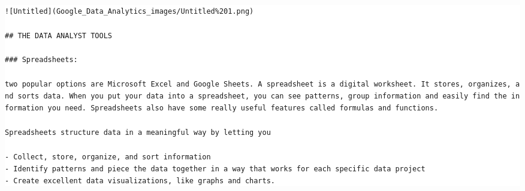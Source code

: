     ![Untitled](Google_Data_Analytics_images/Untitled%201.png)
    
    ## THE DATA ANALYST TOOLS
    
    ### Spreadsheets:
    
    two popular options are Microsoft Excel and Google Sheets. A spreadsheet is a digital worksheet. It stores, organizes, and sorts data. When you put your data into a spreadsheet, you can see patterns, group information and easily find the information you need. Spreadsheets also have some really useful features called formulas and functions.
    
    Spreadsheets structure data in a meaningful way by letting you
    
    - Collect, store, organize, and sort information
    - Identify patterns and piece the data together in a way that works for each specific data project
    - Create excellent data visualizations, like graphs and charts.
    